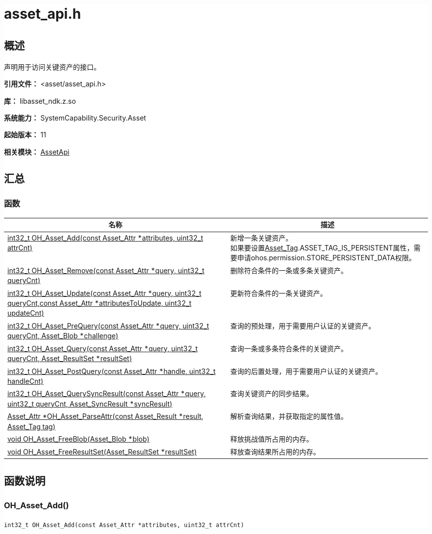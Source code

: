 # asset_api.h








## 概述

声明用于访问关键资产的接口。

**引用文件：** <asset/asset_api.h>

**库：** libasset_ndk.z.so

**系统能力：** SystemCapability.Security.Asset

**起始版本：** 11

**相关模块：** [AssetApi](capi-assetapi.md)

## 汇总

### 函数

| 名称 | 描述 |
| -- | -- |
| [int32_t OH_Asset_Add(const Asset_Attr *attributes, uint32_t attrCnt)](#oh_asset_add) | 新增一条关键资产。<br>如果要设置[Asset_Tag](capi-asset-type-h.md#asset_tag).ASSET_TAG_IS_PERSISTENT属性，需要申请ohos.permission.STORE_PERSISTENT_DATA权限。 |
| [int32_t OH_Asset_Remove(const Asset_Attr *query, uint32_t queryCnt)](#oh_asset_remove) | 删除符合条件的一条或多条关键资产。 |
| [int32_t OH_Asset_Update(const Asset_Attr *query, uint32_t queryCnt,const Asset_Attr *attributesToUpdate, uint32_t updateCnt)](#oh_asset_update) | 更新符合条件的一条关键资产。 |
| [int32_t OH_Asset_PreQuery(const Asset_Attr *query, uint32_t queryCnt, Asset_Blob *challenge)](#oh_asset_prequery) | 查询的预处理，用于需要用户认证的关键资产。 |
| [int32_t OH_Asset_Query(const Asset_Attr *query, uint32_t queryCnt, Asset_ResultSet *resultSet)](#oh_asset_query) | 查询一条或多条符合条件的关键资产。 |
| [int32_t OH_Asset_PostQuery(const Asset_Attr *handle, uint32_t handleCnt)](#oh_asset_postquery) | 查询的后置处理，用于需要用户认证的关键资产。 |
| [int32_t OH_Asset_QuerySyncResult(const Asset_Attr *query, uint32_t queryCnt, Asset_SyncResult *syncResult)](#oh_asset_querysyncresult) | 查询关键资产的同步结果。 |
| [Asset_Attr *OH_Asset_ParseAttr(const Asset_Result *result, Asset_Tag tag)](#oh_asset_parseattr) | 解析查询结果，并获取指定的属性值。 |
| [void OH_Asset_FreeBlob(Asset_Blob *blob)](#oh_asset_freeblob) | 释放挑战值所占用的内存。 |
| [void OH_Asset_FreeResultSet(Asset_ResultSet *resultSet)](#oh_asset_freeresultset) | 释放查询结果所占用的内存。 |

## 函数说明

### OH_Asset_Add()

```
int32_t OH_Asset_Add(const Asset_Attr *attributes, uint32_t attrCnt)
```

